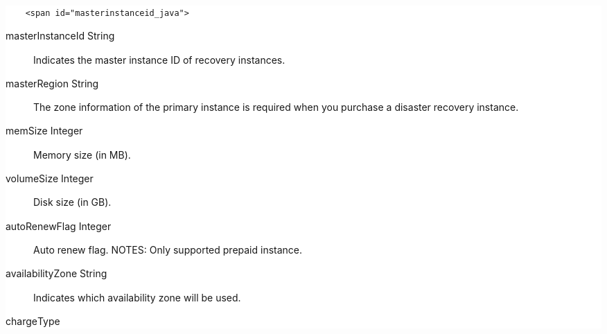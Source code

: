         <span id="masterinstanceid_java">
<a data-swiftype-name="resource-property" data-swiftype-type="text" href="#masterinstanceid_java" style="color: inherit; text-decoration: inherit;">master<wbr>Instance<wbr>Id</a>
</span>
        <span class="property-indicator"></span>
        <span class="property-type">String</span>
    </dt>
    <dd><p>Indicates the master instance ID of recovery instances.</p>
</dd><dt class="property-required"
            title="Required">
        <span id="masterregion_java">
<a data-swiftype-name="resource-property" data-swiftype-type="text" href="#masterregion_java" style="color: inherit; text-decoration: inherit;">master<wbr>Region</a>
</span>
        <span class="property-indicator"></span>
        <span class="property-type">String</span>
    </dt>
    <dd><p>The zone information of the primary instance is required when you purchase a disaster recovery instance.</p>
</dd><dt class="property-required"
            title="Required">
        <span id="memsize_java">
<a data-swiftype-name="resource-property" data-swiftype-type="text" href="#memsize_java" style="color: inherit; text-decoration: inherit;">mem<wbr>Size</a>
</span>
        <span class="property-indicator"></span>
        <span class="property-type">Integer</span>
    </dt>
    <dd><p>Memory size (in MB).</p>
</dd><dt class="property-required"
            title="Required">
        <span id="volumesize_java">
<a data-swiftype-name="resource-property" data-swiftype-type="text" href="#volumesize_java" style="color: inherit; text-decoration: inherit;">volume<wbr>Size</a>
</span>
        <span class="property-indicator"></span>
        <span class="property-type">Integer</span>
    </dt>
    <dd><p>Disk size (in GB).</p>
</dd><dt class="property-optional"
            title="Optional">
        <span id="autorenewflag_java">
<a data-swiftype-name="resource-property" data-swiftype-type="text" href="#autorenewflag_java" style="color: inherit; text-decoration: inherit;">auto<wbr>Renew<wbr>Flag</a>
</span>
        <span class="property-indicator"></span>
        <span class="property-type">Integer</span>
    </dt>
    <dd><p>Auto renew flag. NOTES: Only supported prepaid instance.</p>
</dd><dt class="property-optional"
            title="Optional">
        <span id="availabilityzone_java">
<a data-swiftype-name="resource-property" data-swiftype-type="text" href="#availabilityzone_java" style="color: inherit; text-decoration: inherit;">availability<wbr>Zone</a>
</span>
        <span class="property-indicator"></span>
        <span class="property-type">String</span>
    </dt>
    <dd><p>Indicates which availability zone will be used.</p>
</dd><dt class="property-optional property-replacement"
            title="Optional">
        <span id="chargetype_java">
<a data-swiftype-name="resource-property" data-swiftype-type="text" href="#chargetype_java" style="color: inherit; text-decoration: inherit;">charge<wbr>Type</a>